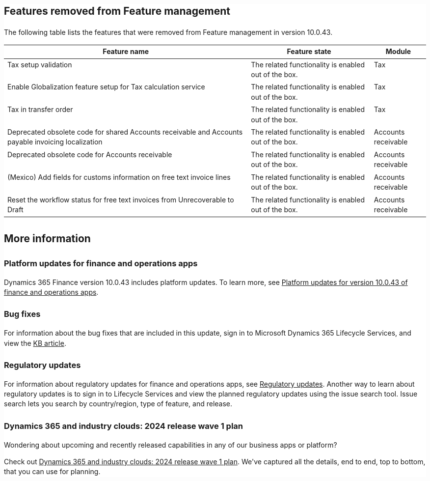 ## Features removed from Feature management

The following table lists the features that were removed from Feature management in version 10.0.43.

| Feature name | Feature state | Module |
|--------------|---------------|--------|
| Tax setup validation | The related functionality is enabled out of the box. | Tax |
| Enable Globalization feature setup for Tax calculation service | The related functionality is enabled out of the box. | Tax |
| Tax in transfer order | The related functionality is enabled out of the box. | Tax |
| Deprecated obsolete code for shared Accounts receivable and Accounts payable invoicing localization | The related functionality is enabled out of the box. | Accounts receivable |
| Deprecated obsolete code for Accounts receivable | The related functionality is enabled out of the box. | Accounts receivable |
| (Mexico) Add fields for customs information on free text invoice lines | The related functionality is enabled out of the box. | Accounts receivable |
| Reset the workflow status for free text invoices from Unrecoverable to Draft | The related functionality is enabled out of the box. | Accounts receivable |

## More information

### Platform updates for finance and operations apps

Dynamics 365 Finance version 10.0.43 includes platform updates. To learn more, see [Platform updates for version 10.0.43 of finance and operations apps](../../fin-ops-core/fin-ops/get-started/whats-new-platform-updates-10-0-43.md).

### Bug fixes

For information about the bug fixes that are included in this update, sign in to Microsoft Dynamics 365 Lifecycle Services, and view the [KB article](https://fix.lcs.dynamics.com/Issue/Details?bugId=985753).

### Regulatory updates

For information about regulatory updates for finance and operations apps, see [Regulatory updates](../localizations/regulatory-updates.md). Another way to learn about regulatory updates is to sign in to Lifecycle Services and view the planned regulatory updates using the issue search tool. Issue search lets you search by country/region, type of feature, and release.

### Dynamics 365 and industry clouds: 2024 release wave 1 plan

Wondering about upcoming and recently released capabilities in any of our business apps or platform?

Check out [Dynamics 365 and industry clouds: 2024 release wave 1 plan](/dynamics365/release-plan/2024wave1/finance-supply-chain/dynamics365-finance). We've captured all the details, end to end, top to bottom, that you can use for planning.

